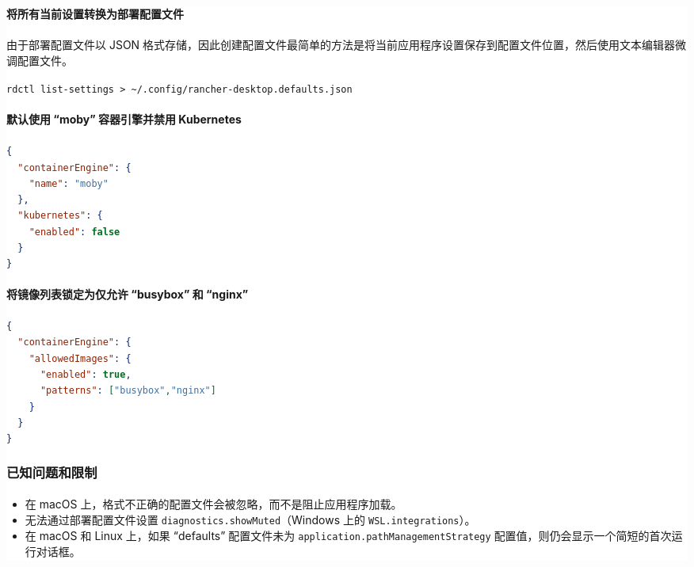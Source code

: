 #### 将所有当前设置转换为部署配置文件

由于部署配置文件以 JSON 格式存储，因此创建配置文件最简单的方法是将当前应用程序设置保存到配置文件位置，然后使用文本编辑器微调配置文件。

```
rdctl list-settings > ~/.config/rancher-desktop.defaults.json
```

#### 默认使用 “moby” 容器引擎并禁用 Kubernetes

```json title="~/.config/rancher-desktop.defaults.json"
{
  "containerEngine": {
    "name": "moby"
  },
  "kubernetes": {
    "enabled": false
  }
}
```

#### 将镜像列表锁定为仅允许 “busybox” 和 “nginx”

```json title="~/.config/rancher-desktop.locked.json"
{
  "containerEngine": {
    "allowedImages": {
      "enabled": true,
      "patterns": ["busybox","nginx"]
    }
  }
}
```

</TabItem>
</Tabs>

### 已知问题和限制

* 在 macOS 上，格式不正确的配置文件会被忽略，而不是阻止应用程序加载。
* 无法通过部署配置文件设置 `diagnostics.showMuted`（Windows 上的 `WSL.integrations`）。
* 在 macOS 和 Linux 上，如果 “defaults” 配置文件未为 `application.pathManagementStrategy` 配置值，则仍会显示一个简短的首次运行对话框。
